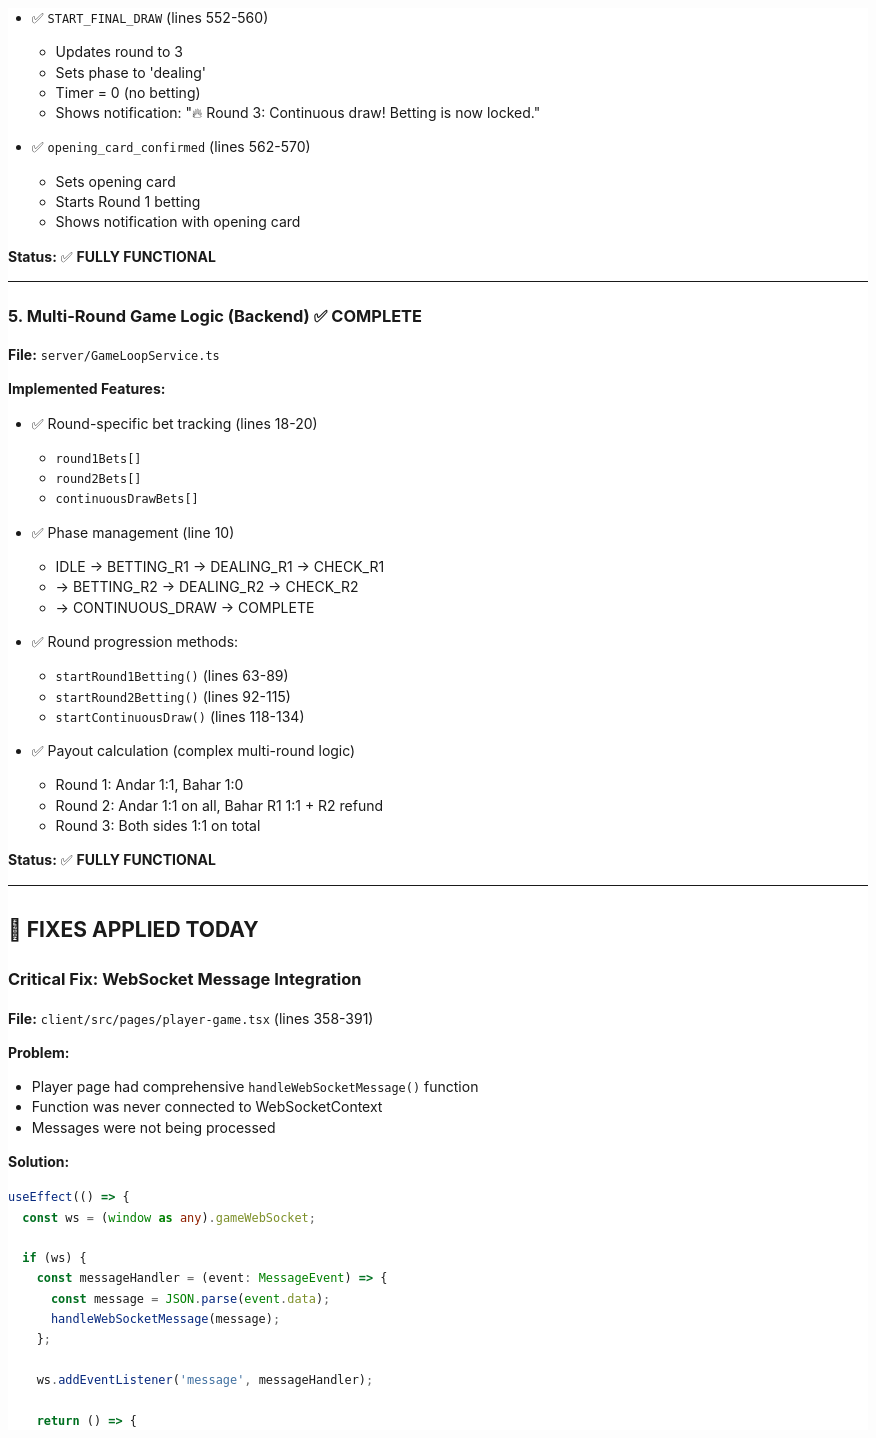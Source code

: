 - ✅ `START_FINAL_DRAW` (lines 552-560)
  - Updates round to 3
  - Sets phase to 'dealing'
  - Timer = 0 (no betting)
  - Shows notification: "🔥 Round 3: Continuous draw! Betting is now locked."

- ✅ `opening_card_confirmed` (lines 562-570)
  - Sets opening card
  - Starts Round 1 betting
  - Shows notification with opening card

**Status:** ✅ **FULLY FUNCTIONAL**

---

### 5. **Multi-Round Game Logic (Backend)** ✅ COMPLETE
**File:** `server/GameLoopService.ts`

**Implemented Features:**
- ✅ Round-specific bet tracking (lines 18-20)
  - `round1Bets[]`
  - `round2Bets[]`
  - `continuousDrawBets[]`

- ✅ Phase management (line 10)
  - IDLE → BETTING_R1 → DEALING_R1 → CHECK_R1
  - → BETTING_R2 → DEALING_R2 → CHECK_R2
  - → CONTINUOUS_DRAW → COMPLETE

- ✅ Round progression methods:
  - `startRound1Betting()` (lines 63-89)
  - `startRound2Betting()` (lines 92-115)
  - `startContinuousDraw()` (lines 118-134)

- ✅ Payout calculation (complex multi-round logic)
  - Round 1: Andar 1:1, Bahar 1:0
  - Round 2: Andar 1:1 on all, Bahar R1 1:1 + R2 refund
  - Round 3: Both sides 1:1 on total

**Status:** ✅ **FULLY FUNCTIONAL**

---

## 🔧 FIXES APPLIED TODAY

### **Critical Fix: WebSocket Message Integration**
**File:** `client/src/pages/player-game.tsx` (lines 358-391)

**Problem:** 
- Player page had comprehensive `handleWebSocketMessage()` function
- Function was never connected to WebSocketContext
- Messages were not being processed

**Solution:**
```typescript
useEffect(() => {
  const ws = (window as any).gameWebSocket;
  
  if (ws) {
    const messageHandler = (event: MessageEvent) => {
      const message = JSON.parse(event.data);
      handleWebSocketMessage(message);
    };
    
    ws.addEventListener('message', messageHandler);
    
    return () => {
```